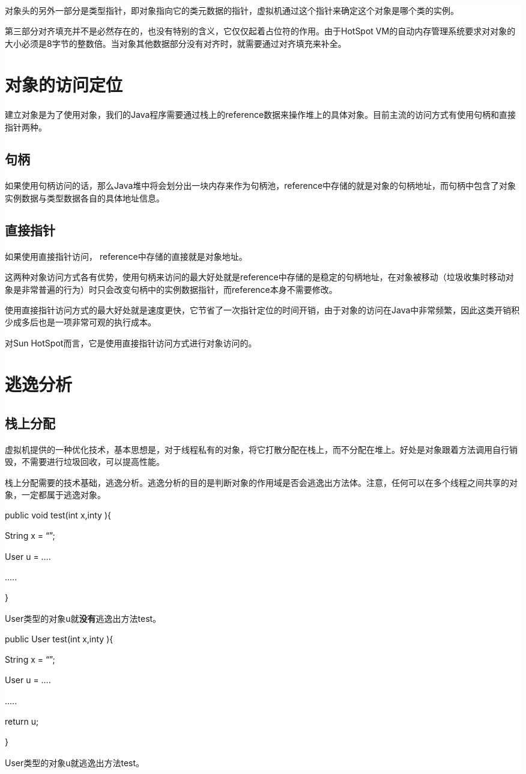 对象头的另外一部分是类型指针，即对象指向它的类元数据的指针，虚拟机通过这个指针来确定这个对象是哪个类的实例。

第三部分对齐填充并不是必然存在的，也没有特别的含义，它仅仅起着占位符的作用。由于HotSpot VM的自动内存管理系统要求对对象的大小必须是8字节的整数倍。当对象其他数据部分没有对齐时，就需要通过对齐填充来补全。

# 对象的访问定位

建立对象是为了使用对象，我们的Java程序需要通过栈上的reference数据来操作堆上的具体对象。目前主流的访问方式有使用句柄和直接指针两种。

## 句柄

如果使用句柄访问的话，那么Java堆中将会划分出一块内存来作为句柄池，reference中存储的就是对象的句柄地址，而句柄中包含了对象实例数据与类型数据各自的具体地址信息。

## 直接指针

如果使用直接指针访问， reference中存储的直接就是对象地址。

这两种对象访问方式各有优势，使用句柄来访问的最大好处就是reference中存储的是稳定的句柄地址，在对象被移动（垃圾收集时移动对象是非常普遍的行为）时只会改变句柄中的实例数据指针，而reference本身不需要修改。

使用直接指针访问方式的最大好处就是速度更快，它节省了一次指针定位的时间开销，由于对象的访问在Java中非常频繁，因此这类开销积少成多后也是一项非常可观的执行成本。

对Sun HotSpot而言，它是使用直接指针访问方式进行对象访问的。

# 逃逸分析

## 栈上分配

虚拟机提供的一种优化技术，基本思想是，对于线程私有的对象，将它打散分配在栈上，而不分配在堆上。好处是对象跟着方法调用自行销毁，不需要进行垃圾回收，可以提高性能。

栈上分配需要的技术基础，逃逸分析。逃逸分析的目的是判断对象的作用域是否会逃逸出方法体。注意，任何可以在多个线程之间共享的对象，一定都属于逃逸对象。

public void test(int x,inty ){

String x = “”;

User u = ….

….. 

}

User类型的对象u就**没有**逃逸出方法test。

public  User test(int x,inty ){

String x = “”;

User u = ….

….. 

return u;

}

User类型的对象u就逃逸出方法test。
